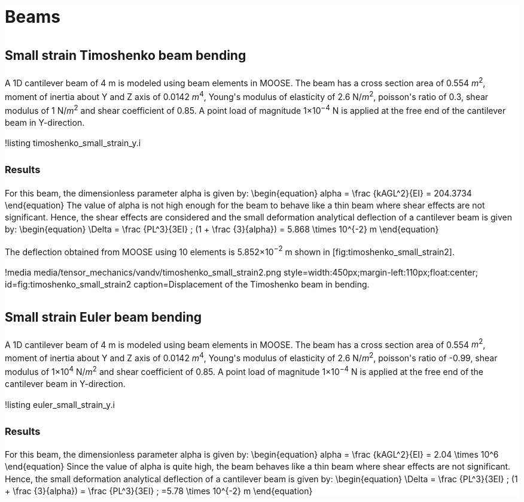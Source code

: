 # Beams

## Small strain Timoshenko beam bending

A 1D cantilever beam of 4 m is modeled using beam elements in MOOSE. The beam has a cross section area of 0.554 ${m}^2$, moment of inertia about Y and Z axis of 0.0142 ${m}^4$, Young's modulus of elasticity of 2.6 N/${m}^2$, poisson's ratio of 0.3, shear modulus of 1 N/${m}^2$ and shear coefficient of 0.85. A point load of magnitude 1$\times$10$^-$$^4$ N is applied at the free end of the cantilever beam in Y-direction.

!listing timoshenko_small_strain_y.i


### Results

For this beam, the dimensionless parameter alpha is given by:
\begin{equation}
alpha = \frac {kAGL^2}{EI} = 204.3734
\end{equation}
The value of alpha is not high  enough for the beam to behave like a thin beam where shear effects are not significant. Hence, the shear effects are considered and the small deformation analytical deflection of a cantilever beam is given by:
\begin{equation}
\Delta = \frac {PL^3}{3EI} \; (1 + \frac {3}{alpha}) = 5.868 \times 10^{-2} m
\end{equation}

The deflection obtained from MOOSE using 10 elements is 5.852$\times$10$^-$$^2$ m shown in [fig:timoshenko_small_strain2].

!media media/tensor_mechanics/vandv/timoshenko_small_strain2.png
       style=width:450px;margin-left:110px;float:center;
       id=fig:timoshenko_small_strain2
       caption=Displacement of the Timoshenko beam in bending.

## Small strain Euler beam bending

A 1D cantilever beam of 4 m is modeled using beam elements in MOOSE. The beam has a cross section area of 0.554 ${m}^2$, moment of inertia about Y and Z axis of 0.0142 ${m}^4$, Young's modulus of elasticity of 2.6 N/${m}^2$, poisson's ratio of -0.99, shear modulus of 1$\times$10$^4$ N/${m}^2$ and shear coefficient of 0.85. A point load of magnitude 1$\times$10$^-$$^4$ N is applied at the free end of the cantilever beam in Y-direction.

!listing euler_small_strain_y.i

### Results

For this beam, the dimensionless parameter alpha is given by:
\begin{equation}
alpha = \frac {kAGL^2}{EI} = 2.04 \times 10^6
\end{equation}
Since the value of alpha is quite high, the beam behaves like a thin beam where shear effects are not significant. Hence, the small deformation analytical deflection of a cantilever beam is given by:
\begin{equation}
\Delta = \frac {PL^3}{3EI} \; (1 + \frac {3}{alpha}) = \frac {PL^3}{3EI} \; =5.78 \times 10^{-2} m
\end{equation}

